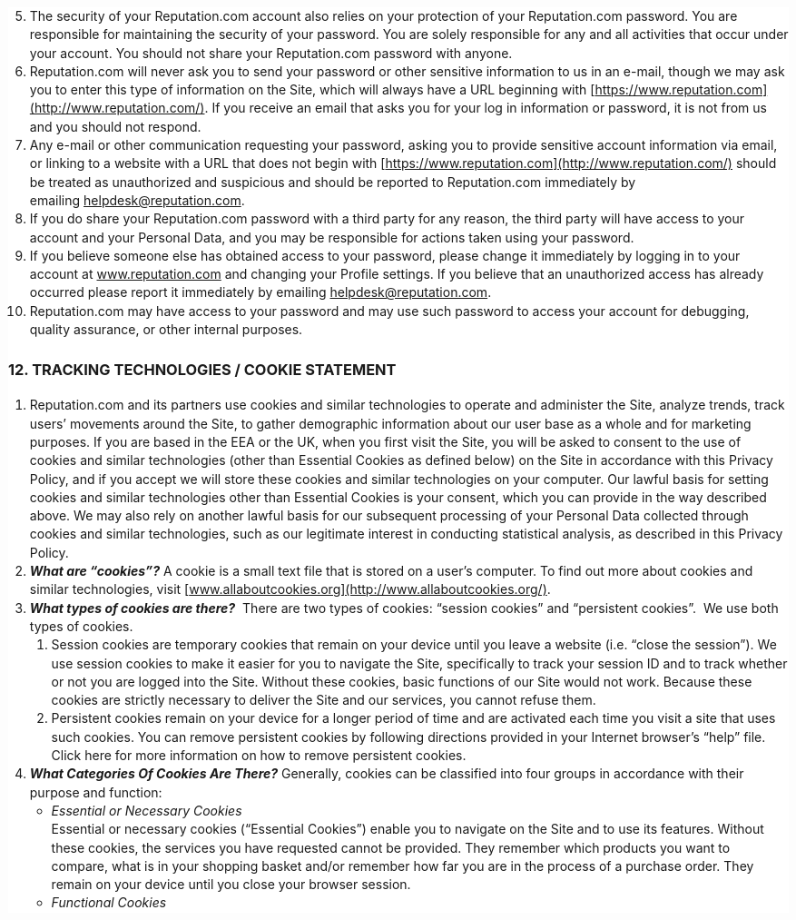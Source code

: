 5.  The security of your Reputation.com account also relies on your protection of your Reputation.com password. You are responsible for maintaining the security of your password. You are solely responsible for any and all activities that occur under your account. You should not share your Reputation.com password with anyone.
6.  Reputation.com will never ask you to send your password or other sensitive information to us in an e-mail, though we may ask you to enter this type of information on the Site, which will always have a URL beginning with [https://www.reputation.com](http://www.reputation.com/). If you receive an email that asks you for your log in information or password, it is not from us and you should not respond.
7.  Any e-mail or other communication requesting your password, asking you to provide sensitive account information via email, or linking to a website with a URL that does not begin with [https://www.reputation.com](http://www.reputation.com/) should be treated as unauthorized and suspicious and should be reported to Reputation.com immediately by emailing [helpdesk@reputation.com](mailto:helpdesk@reputation.com).
8.  If you do share your Reputation.com password with a third party for any reason, the third party will have access to your account and your Personal Data, and you may be responsible for actions taken using your password.
9.  If you believe someone else has obtained access to your password, please change it immediately by logging in to your account at www.reputation.com and changing your Profile settings. If you believe that an unauthorized access has already occurred please report it immediately by emailing [helpdesk@reputation.com](mailto:helpdesk@reputation.com).
10.  Reputation.com may have access to your password and may use such password to access your account for debugging, quality assurance, or other internal purposes.

### 12\. **TRACKING TECHNOLOGIES / COOKIE STATEMENT**

1.  Reputation.com and its partners use cookies and similar technologies to operate and administer the Site, analyze trends, track users’ movements around the Site, to gather demographic information about our user base as a whole and for marketing purposes. If you are based in the EEA or the UK, when you first visit the Site, you will be asked to consent to the use of cookies and similar technologies (other than Essential Cookies as defined below) on the Site in accordance with this Privacy Policy, and if you accept we will store these cookies and similar technologies on your computer. Our lawful basis for setting cookies and similar technologies other than Essential Cookies is your consent, which you can provide in the way described above. We may also rely on another lawful basis for our subsequent processing of your Personal Data collected through cookies and similar technologies, such as our legitimate interest in conducting statistical analysis, as described in this Privacy Policy.
2.  **_What are “cookies”?_** A cookie is a small text file that is stored on a user’s computer. To find out more about cookies and similar technologies, visit [www.allaboutcookies.org](http://www.allaboutcookies.org/).
3.  **_What types of cookies are there?_**  There are two types of cookies: “session cookies” and “persistent cookies”.  We use both types of cookies.
    1.  Session cookies are temporary cookies that remain on your device until you leave a website (i.e. “close the session”). We use session cookies to make it easier for you to navigate the Site, specifically to track your session ID and to track whether or not you are logged into the Site. Without these cookies, basic functions of our Site would not work. Because these cookies are strictly necessary to deliver the Site and our services, you cannot refuse them.
    2.  Persistent cookies remain on your device for a longer period of time and are activated each time you visit a site that uses such cookies. You can remove persistent cookies by following directions provided in your Internet browser’s “help” file. Click here for more information on how to remove persistent cookies.
4.  **_What Categories Of Cookies Are There?_** Generally, cookies can be classified into four groups in accordance with their purpose and function:
    *   _Essential or Necessary Cookies_  
        Essential or necessary cookies (“Essential Cookies”) enable you to navigate on the Site and to use its features. Without these cookies, the services you have requested cannot be provided. They remember which products you want to compare, what is in your shopping basket and/or remember how far you are in the process of a purchase order. They remain on your device until you close your browser session.
    *   _Functional Cookies_  